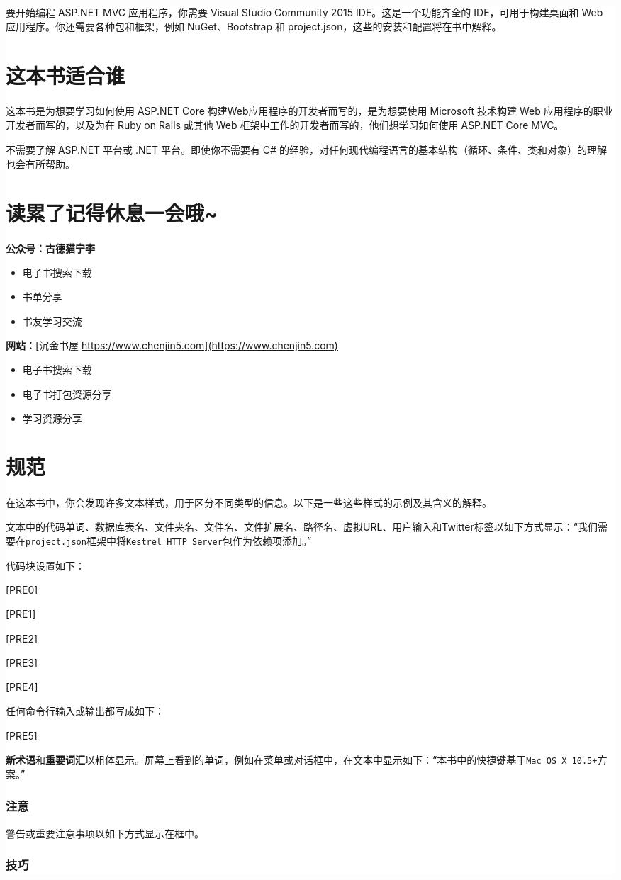 要开始编程 ASP.NET MVC 应用程序，你需要 Visual Studio Community 2015 IDE。这是一个功能齐全的 IDE，可用于构建桌面和 Web 应用程序。你还需要各种包和框架，例如 NuGet、Bootstrap 和 project.json，这些的安装和配置将在书中解释。

# 这本书适合谁

这本书是为想要学习如何使用 ASP.NET Core 构建Web应用程序的开发者而写的，是为想要使用 Microsoft 技术构建 Web 应用程序的职业开发者而写的，以及为在 Ruby on Rails 或其他 Web 框架中工作的开发者而写的，他们想学习如何使用 ASP.NET Core MVC。

不需要了解 ASP.NET 平台或 .NET 平台。即使你不需要有 C# 的经验，对任何现代编程语言的基本结构（循环、条件、类和对象）的理解也会有所帮助。

# 读累了记得休息一会哦~

**公众号：古德猫宁李**

+   电子书搜索下载

+   书单分享

+   书友学习交流

**网站：**[沉金书屋 https://www.chenjin5.com](https://www.chenjin5.com)

+   电子书搜索下载

+   电子书打包资源分享

+   学习资源分享

# 规范

在这本书中，你会发现许多文本样式，用于区分不同类型的信息。以下是一些这些样式的示例及其含义的解释。

文本中的代码单词、数据库表名、文件夹名、文件名、文件扩展名、路径名、虚拟URL、用户输入和Twitter标签以如下方式显示：“我们需要在`project.json`框架中将`Kestrel HTTP Server`包作为依赖项添加。”

代码块设置如下：

[PRE0]

[PRE1]

[PRE2]

[PRE3]

[PRE4]

任何命令行输入或输出都写成如下：

[PRE5]

**新术语**和**重要词汇**以粗体显示。屏幕上看到的单词，例如在菜单或对话框中，在文本中显示如下：“本书中的快捷键基于`Mac OS X 10.5+`方案。”

### 注意

警告或重要注意事项以如下方式显示在框中。

### 技巧
